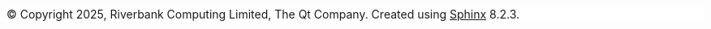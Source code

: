 
© Copyright 2025, Riverbank Computing Limited, The Qt Company. Created using [Sphinx](https://www.sphinx-doc.org/) 8.2.3. 

